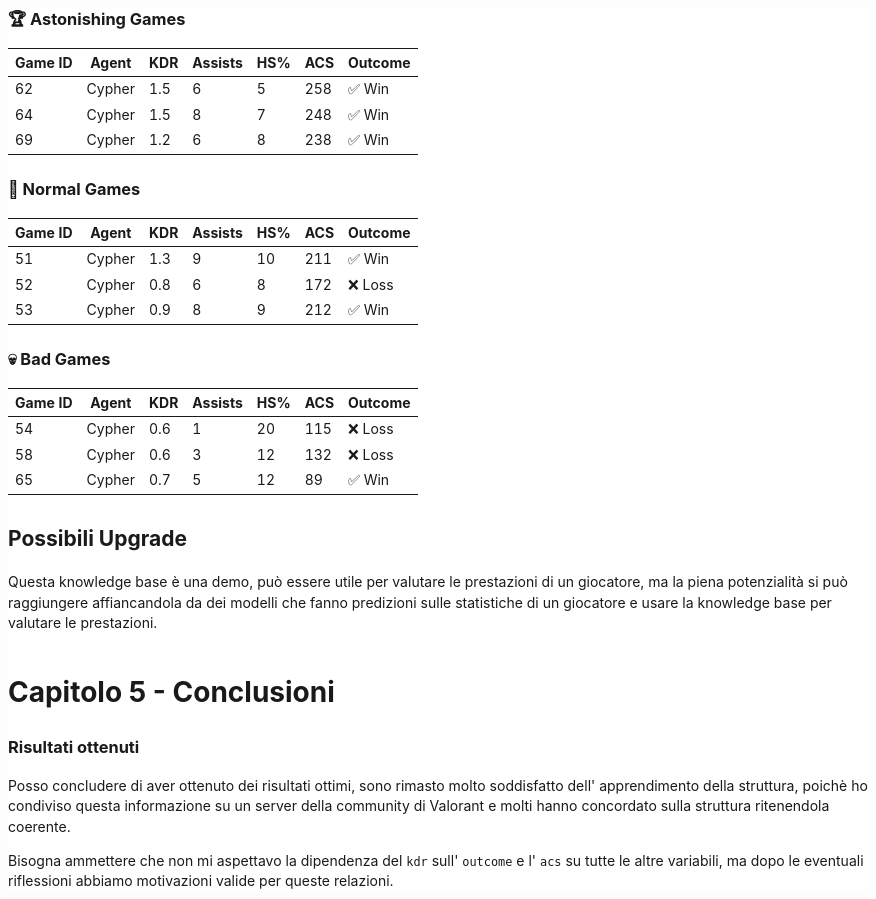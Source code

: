 
### 🏆 Astonishing Games

| Game ID | Agent  | KDR | Assists | HS% | ACS | Outcome |  
|---------|--------|-----|---------|-----|-----|---------|  
| 62      | Cypher | 1.5 | 6       | 5   | 258 | ✅ Win  |  
| 64      | Cypher | 1.5 | 8       | 7   | 248 | ✅ Win  |  
| 69      | Cypher | 1.2 | 6       | 8   | 238 | ✅ Win  |  


### 🎯 Normal Games

| Game ID | Agent  | KDR | Assists | HS% | ACS | Outcome |  
|---------|--------|-----|---------|-----|-----|---------|  
| 51      | Cypher | 1.3 | 9       | 10  | 211 | ✅ Win  |  
| 52      | Cypher | 0.8 | 6       | 8   | 172 | ❌ Loss |  
| 53      | Cypher | 0.9 | 8       | 9   | 212 | ✅ Win  |  


### 💀 Bad Games

| Game ID | Agent  | KDR | Assists | HS% | ACS | Outcome |  
|---------|--------|-----|---------|-----|-----|---------|  
| 54      | Cypher | 0.6 | 1       | 20  | 115 | ❌ Loss |  
| 58      | Cypher | 0.6 | 3       | 12  | 132 | ❌ Loss |  
| 65      | Cypher | 0.7 | 5       | 12  | 89  | ✅ Win  |  



## Possibili Upgrade

Questa knowledge base è una demo, può essere utile per valutare le prestazioni di un giocatore, ma la piena potenzialità si può raggiungere affiancandola da dei modelli che fanno predizioni sulle statistiche di un giocatore e usare la knowledge base per valutare le prestazioni.


# Capitolo 5 - Conclusioni

### Risultati ottenuti

Posso concludere di aver ottenuto dei risultati ottimi, sono rimasto molto soddisfatto dell' apprendimento della struttura, poichè ho condiviso questa informazione su un server della community di Valorant e molti hanno concordato sulla struttura ritenendola coerente.

Bisogna ammettere che non mi aspettavo la dipendenza del `kdr` sull' `outcome` e l' `acs` su tutte le altre variabili, ma dopo le eventuali riflessioni abbiamo motivazioni valide per queste relazioni.
